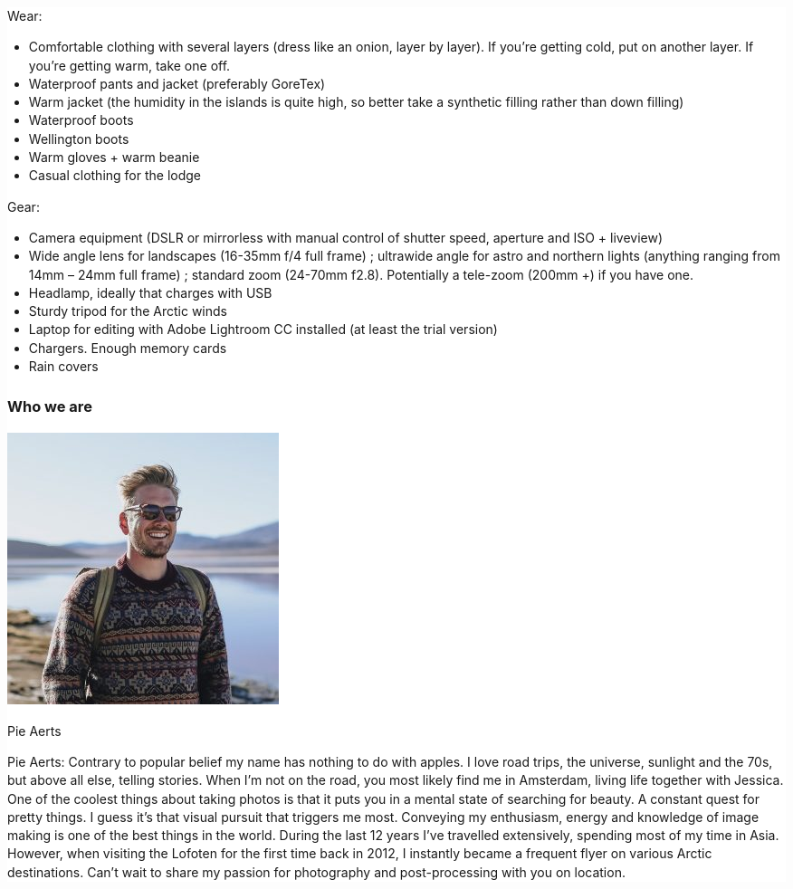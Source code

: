 Wear:

- Comfortable clothing with several layers (dress like an onion, layer by layer). If you’re getting cold, put on another layer. If you’re getting warm, take one off.
- Waterproof pants and jacket (preferably GoreTex)
- Warm jacket (the humidity in the islands is quite high, so better take a synthetic filling rather than down filling)
- Waterproof boots
- Wellington boots
- Warm gloves + warm beanie
- Casual clothing for the lodge

Gear:

- Camera equipment (DSLR or mirrorless with manual control of shutter speed, aperture and ISO + liveview)
- Wide angle lens for landscapes (16-35mm f/4 full frame) ; ultrawide angle for astro and northern lights (anything ranging from 14mm – 24mm full frame) ; standard zoom (24-70mm f2.8). Potentially a tele-zoom (200mm +) if you have one.
- Headlamp, ideally that charges with USB
- Sturdy tripod for the Arctic winds
- Laptop for editing with Adobe Lightroom CC installed (at least the trial version)
- Chargers. Enough memory cards
- Rain covers

### Who we are

![](/uploads/aurora/IMG_8526-300x300.jpg)

Pie Aerts

Pie Aerts: Contrary to popular belief my name has nothing to do with apples. I love road trips, the universe, sunlight and the 70s, but above all else, telling stories. When I’m not on the road, you most likely find me in Amsterdam, living life together with Jessica. One of the coolest things about taking photos is that it puts you in a mental state of searching for beauty. A constant quest for pretty things. I guess it’s that visual pursuit that triggers me most. Conveying my enthusiasm, energy and knowledge of image making is one of the best things in the world. During the last 12 years I’ve travelled extensively, spending most of my time in Asia. However, when visiting the Lofoten for the first time back in 2012, I instantly became a frequent flyer on various Arctic destinations. Can’t wait to share my passion for photography and post-processing with you on location. 
